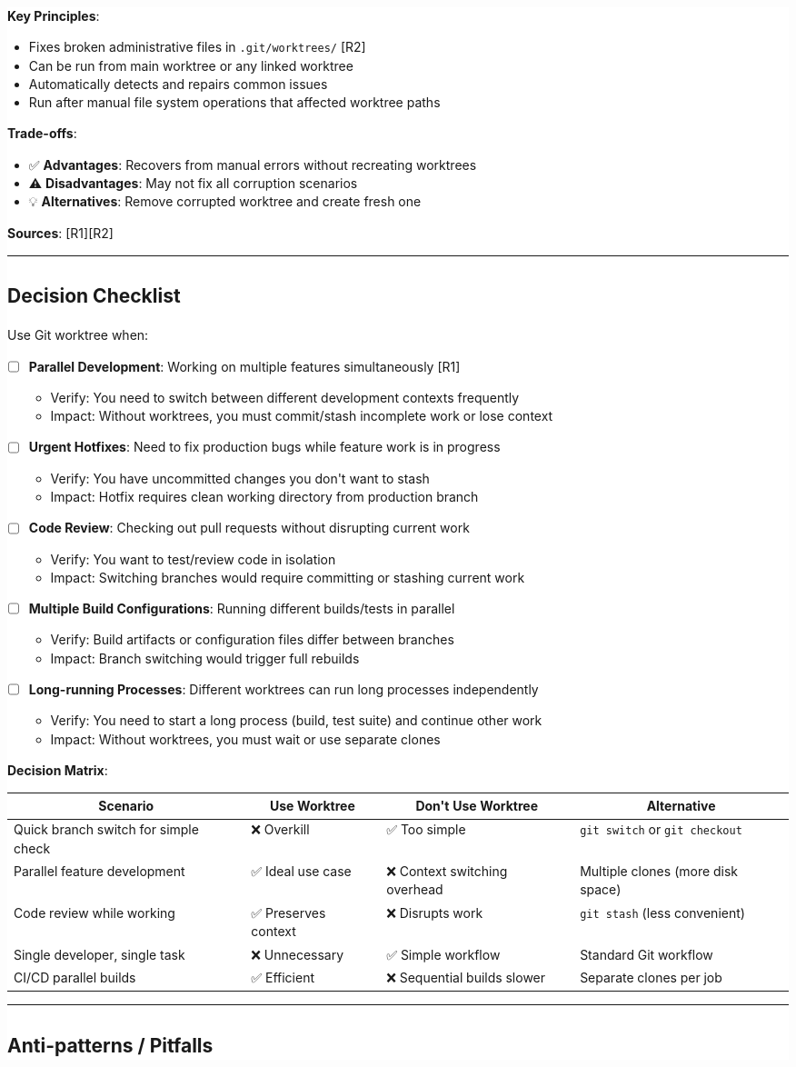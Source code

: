 **Key Principles**:
- Fixes broken administrative files in `.git/worktrees/` [R2]
- Can be run from main worktree or any linked worktree
- Automatically detects and repairs common issues
- Run after manual file system operations that affected worktree paths

**Trade-offs**:
- ✅ **Advantages**: Recovers from manual errors without recreating worktrees
- ⚠️ **Disadvantages**: May not fix all corruption scenarios
- 💡 **Alternatives**: Remove corrupted worktree and create fresh one

**Sources**: [R1][R2]

---

## Decision Checklist

Use Git worktree when:

- [ ] **Parallel Development**: Working on multiple features simultaneously [R1]
  - Verify: You need to switch between different development contexts frequently
  - Impact: Without worktrees, you must commit/stash incomplete work or lose context

- [ ] **Urgent Hotfixes**: Need to fix production bugs while feature work is in progress
  - Verify: You have uncommitted changes you don't want to stash
  - Impact: Hotfix requires clean working directory from production branch

- [ ] **Code Review**: Checking out pull requests without disrupting current work
  - Verify: You want to test/review code in isolation
  - Impact: Switching branches would require committing or stashing current work

- [ ] **Multiple Build Configurations**: Running different builds/tests in parallel
  - Verify: Build artifacts or configuration files differ between branches
  - Impact: Branch switching would trigger full rebuilds

- [ ] **Long-running Processes**: Different worktrees can run long processes independently
  - Verify: You need to start a long process (build, test suite) and continue other work
  - Impact: Without worktrees, you must wait or use separate clones

**Decision Matrix**:

| Scenario | Use Worktree | Don't Use Worktree | Alternative |
|----------|--------------|---------------------|-------------|
| Quick branch switch for simple check | ❌ Overkill | ✅ Too simple | `git switch` or `git checkout` |
| Parallel feature development | ✅ Ideal use case | ❌ Context switching overhead | Multiple clones (more disk space) |
| Code review while working | ✅ Preserves context | ❌ Disrupts work | `git stash` (less convenient) |
| Single developer, single task | ❌ Unnecessary | ✅ Simple workflow | Standard Git workflow |
| CI/CD parallel builds | ✅ Efficient | ❌ Sequential builds slower | Separate clones per job |

---

## Anti-patterns / Pitfalls
